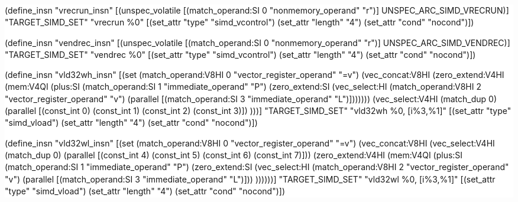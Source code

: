 (define_insn "vrecrun_insn"
  [(unspec_volatile [(match_operand:SI 0 "nonmemory_operand"  "r")] UNSPEC_ARC_SIMD_VRECRUN)]
  "TARGET_SIMD_SET"
  "vrecrun %0"
  [(set_attr "type" "simd_vcontrol")
   (set_attr "length" "4")
   (set_attr "cond" "nocond")])

(define_insn "vendrec_insn"
  [(unspec_volatile [(match_operand:SI 0 "nonmemory_operand"  "r")] UNSPEC_ARC_SIMD_VENDREC)]
  "TARGET_SIMD_SET"
  "vendrec %0"
  [(set_attr "type" "simd_vcontrol")
   (set_attr "length" "4")
   (set_attr "cond" "nocond")])

(define_insn "vld32wh_insn"
  [(set (match_operand:V8HI 0 "vector_register_operand" "=v")
	(vec_concat:V8HI
	 (zero_extend:V4HI
	  (mem:V4QI
	   (plus:SI
	    (match_operand:SI 1 "immediate_operand" "P")
	    (zero_extend:SI
	     (vec_select:HI
	      (match_operand:V8HI 2 "vector_register_operand"  "v")
	      (parallel [(match_operand:SI 3 "immediate_operand" "L")]))))))
	 (vec_select:V4HI
	  (match_dup 0)
	  (parallel [(const_int 0) (const_int 1) (const_int 2) (const_int 3)])
	  )))]
  "TARGET_SIMD_SET"
  "vld32wh %0, [i%3,%1]"
  [(set_attr "type" "simd_vload")
   (set_attr "length" "4")
   (set_attr "cond" "nocond")])

(define_insn "vld32wl_insn"
  [(set (match_operand:V8HI 0 "vector_register_operand" "=v")
	(vec_concat:V8HI
	 (vec_select:V4HI
	  (match_dup 0)
	  (parallel [(const_int 4) (const_int 5) (const_int 6) (const_int 7)]))
	 (zero_extend:V4HI
	  (mem:V4QI
	   (plus:SI
	    (match_operand:SI 1 "immediate_operand" "P")
	    (zero_extend:SI
	     (vec_select:HI (match_operand:V8HI 2 "vector_register_operand" "v")
			    (parallel
			     [(match_operand:SI 3 "immediate_operand" "L")]))
	     ))))))]
  "TARGET_SIMD_SET"
  "vld32wl %0, [i%3,%1]"
  [(set_attr "type" "simd_vload")
   (set_attr "length" "4")
   (set_attr "cond" "nocond")])
